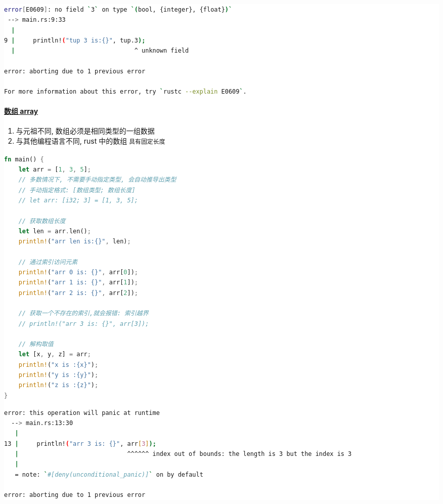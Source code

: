 ```sh
error[E0609]: no field `3` on type `(bool, {integer}, {float})`
 --> main.rs:9:33
  |
9 |     println!("tup 3 is:{}", tup.3);
  |                                 ^ unknown field

error: aborting due to 1 previous error

For more information about this error, try `rustc --explain E0609`.
```

#### [数组 array](https://rustwiki.org/zh-CN/std/primitive.array.html)

1. 与元祖不同, 数组必须是相同类型的一组数据
2. 与其他编程语言不同, rust 中的数组 `具有固定长度`

```rust
fn main() {
    let arr = [1, 3, 5];
    // 多数情况下, 不需要手动指定类型, 会自动推导出类型
    // 手动指定格式: [数组类型; 数组长度]
    // let arr: [i32; 3] = [1, 3, 5];

    // 获取数组长度
    let len = arr.len();
    println!("arr len is:{}", len);

    // 通过索引访问元素
    println!("arr 0 is: {}", arr[0]);
    println!("arr 1 is: {}", arr[1]);
    println!("arr 2 is: {}", arr[2]);

    // 获取一个不存在的索引,就会报错: 索引越界
    // println!("arr 3 is: {}", arr[3]);

    // 解构取值
    let [x, y, z] = arr;
    println!("x is :{x}");
    println!("y is :{y}");
    println!("z is :{z}");
}

```

```sh
error: this operation will panic at runtime
  --> main.rs:13:30
   |
13 |     println!("arr 3 is: {}", arr[3]);
   |                              ^^^^^^ index out of bounds: the length is 3 but the index is 3
   |
   = note: `#[deny(unconditional_panic)]` on by default

error: aborting due to 1 previous error
```
